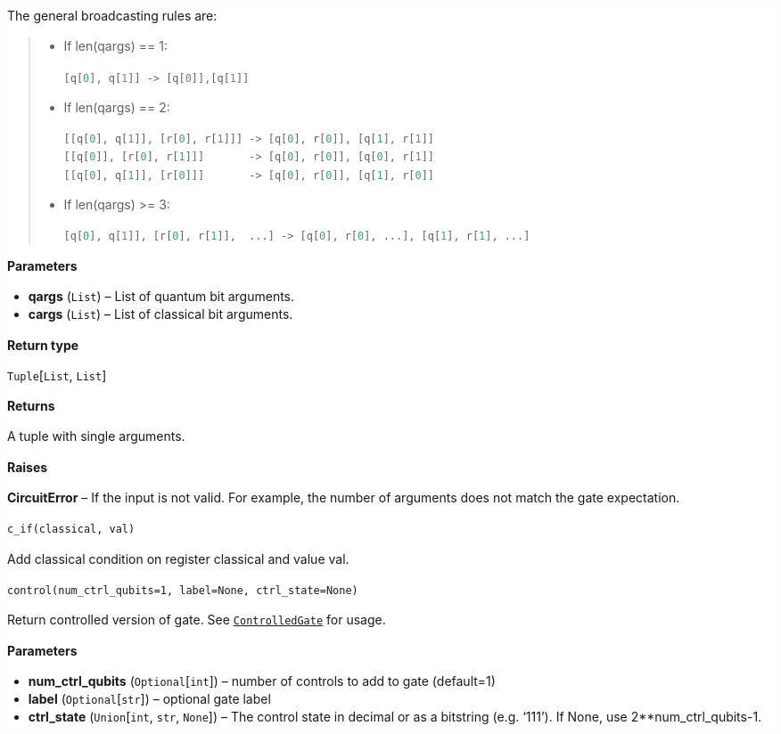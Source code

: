 The general broadcasting rules are:

> *   If len(qargs) == 1:
>
>     ```python
>     [q[0], q[1]] -> [q[0]],[q[1]]
>     ```
>
> *   If len(qargs) == 2:
>
>     ```python
>     [[q[0], q[1]], [r[0], r[1]]] -> [q[0], r[0]], [q[1], r[1]]
>     [[q[0]], [r[0], r[1]]]       -> [q[0], r[0]], [q[0], r[1]]
>     [[q[0], q[1]], [r[0]]]       -> [q[0], r[0]], [q[1], r[0]]
>     ```
>
> *   If len(qargs) >= 3:
>
>     ```python
>     [q[0], q[1]], [r[0], r[1]],  ...] -> [q[0], r[0], ...], [q[1], r[1], ...]
>     ```

**Parameters**

*   **qargs** (`List`) – List of quantum bit arguments.
*   **cargs** (`List`) – List of classical bit arguments.

**Return type**

`Tuple`\[`List`, `List`]

**Returns**

A tuple with single arguments.

**Raises**

**CircuitError** – If the input is not valid. For example, the number of arguments does not match the gate expectation.

<span id="undefined" />

`c_if(classical, val)`

Add classical condition on register classical and value val.

<span id="undefined" />

`control(num_ctrl_qubits=1, label=None, ctrl_state=None)`

Return controlled version of gate. See [`ControlledGate`](qiskit.circuit.ControlledGate#qiskit.circuit.ControlledGate "qiskit.circuit.ControlledGate") for usage.

**Parameters**

*   **num\_ctrl\_qubits** (`Optional`\[`int`]) – number of controls to add to gate (default=1)
*   **label** (`Optional`\[`str`]) – optional gate label
*   **ctrl\_state** (`Union`\[`int`, `str`, `None`]) – The control state in decimal or as a bitstring (e.g. ‘111’). If None, use 2\*\*num\_ctrl\_qubits-1.
